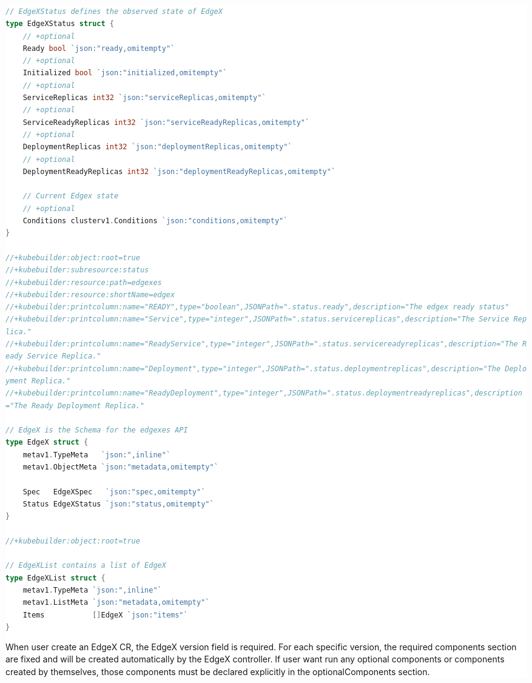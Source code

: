 ```go
// EdgeXStatus defines the observed state of EdgeX
type EdgeXStatus struct {
    // +optional
    Ready bool `json:"ready,omitempty"`
    // +optional
    Initialized bool `json:"initialized,omitempty"`
    // +optional
    ServiceReplicas int32 `json:"serviceReplicas,omitempty"`
    // +optional
    ServiceReadyReplicas int32 `json:"serviceReadyReplicas,omitempty"`
    // +optional
    DeploymentReplicas int32 `json:"deploymentReplicas,omitempty"`
    // +optional
    DeploymentReadyReplicas int32 `json:"deploymentReadyReplicas,omitempty"`

    // Current Edgex state
    // +optional
    Conditions clusterv1.Conditions `json:"conditions,omitempty"`
}

//+kubebuilder:object:root=true
//+kubebuilder:subresource:status
//+kubebuilder:resource:path=edgexes
//+kubebuilder:resource:shortName=edgex
//+kubebuilder:printcolumn:name="READY",type="boolean",JSONPath=".status.ready",description="The edgex ready status"
//+kubebuilder:printcolumn:name="Service",type="integer",JSONPath=".status.servicereplicas",description="The Service Replica."
//+kubebuilder:printcolumn:name="ReadyService",type="integer",JSONPath=".status.servicereadyreplicas",description="The Ready Service Replica."
//+kubebuilder:printcolumn:name="Deployment",type="integer",JSONPath=".status.deploymentreplicas",description="The Deployment Replica."
//+kubebuilder:printcolumn:name="ReadyDeployment",type="integer",JSONPath=".status.deploymentreadyreplicas",description="The Ready Deployment Replica."

// EdgeX is the Schema for the edgexes API
type EdgeX struct {
	metav1.TypeMeta   `json:",inline"`
	metav1.ObjectMeta `json:"metadata,omitempty"`

	Spec   EdgeXSpec   `json:"spec,omitempty"`
	Status EdgeXStatus `json:"status,omitempty"`
}

//+kubebuilder:object:root=true

// EdgeXList contains a list of EdgeX
type EdgeXList struct {
	metav1.TypeMeta `json:",inline"`
	metav1.ListMeta `json:"metadata,omitempty"`
	Items           []EdgeX `json:"items"`
}
```
When user create an EdgeX CR, the EdgeX version field is required. For each specific version, the required components section are fixed and will be created automatically by the EdgeX controller. If user want run any optional components or components created by themselves, those components must be declared explicitly in the optionalComponents section.
